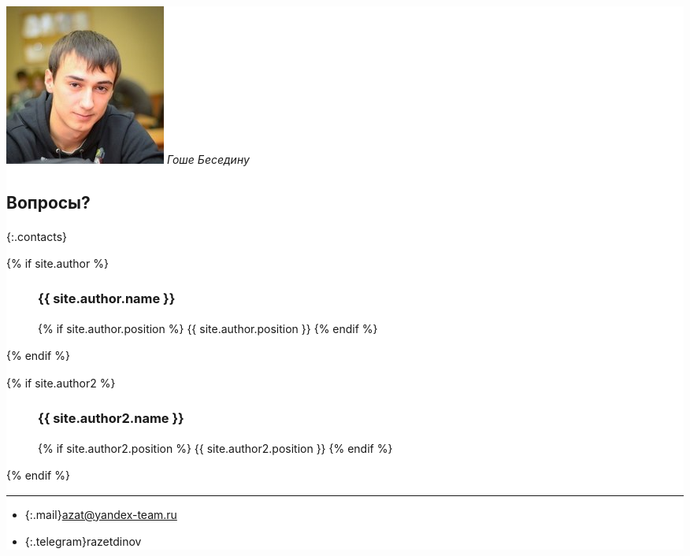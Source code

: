 ![](pictures/fresk.jpg)
*Гоше Беседину*

## Вопросы?
{:.contacts}

{% if site.author %}

<figure markdown="1">

### {{ site.author.name }}

{% if site.author.position %}
{{ site.author.position }}
{% endif %}

</figure>

{% endif %}

{% if site.author2 %}

<figure markdown="1">

### {{ site.author2.name }}

{% if site.author2.position %}
{{ site.author2.position }}
{% endif %}

</figure>

{% endif %}


-------


- {:.mail}azat@yandex-team.ru


- {:.telegram}razetdinov
